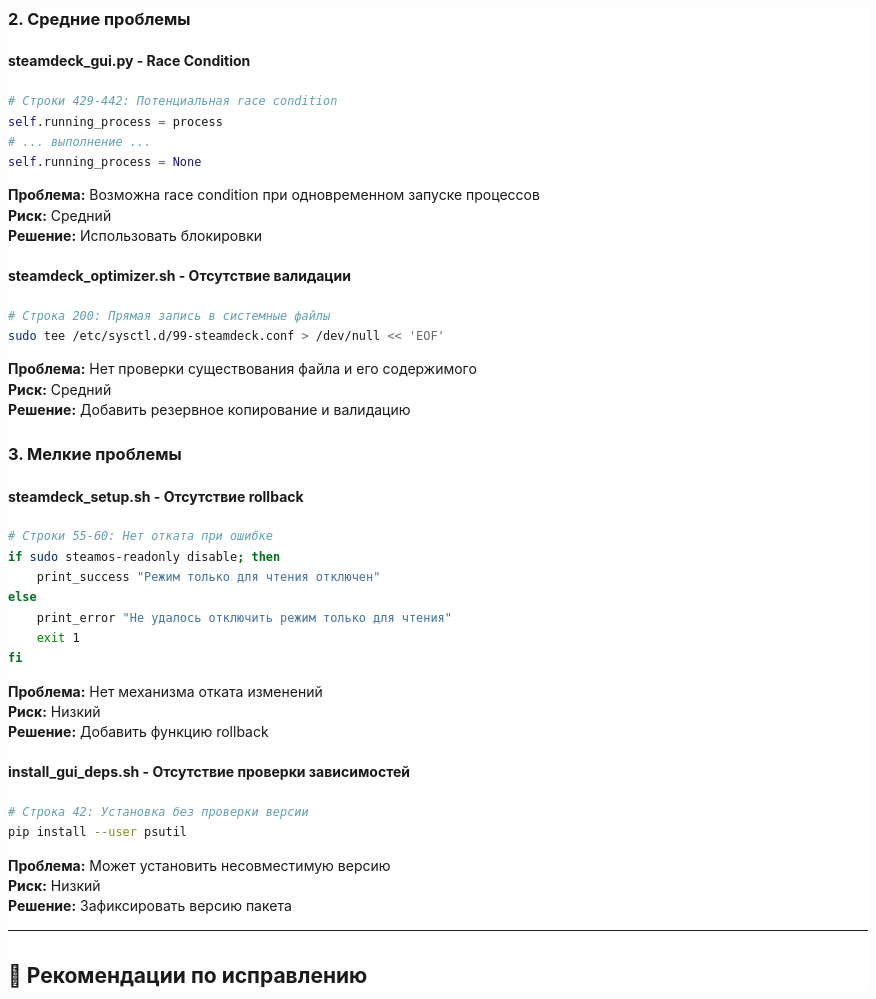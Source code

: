 ### 2. **Средние проблемы**

#### **steamdeck_gui.py - Race Condition**
```python
# Строки 429-442: Потенциальная race condition
self.running_process = process
# ... выполнение ...
self.running_process = None
```
**Проблема:** Возможна race condition при одновременном запуске процессов  
**Риск:** Средний  
**Решение:** Использовать блокировки

#### **steamdeck_optimizer.sh - Отсутствие валидации**
```bash
# Строка 200: Прямая запись в системные файлы
sudo tee /etc/sysctl.d/99-steamdeck.conf > /dev/null << 'EOF'
```
**Проблема:** Нет проверки существования файла и его содержимого  
**Риск:** Средний  
**Решение:** Добавить резервное копирование и валидацию

### 3. **Мелкие проблемы**

#### **steamdeck_setup.sh - Отсутствие rollback**
```bash
# Строки 55-60: Нет отката при ошибке
if sudo steamos-readonly disable; then
    print_success "Режим только для чтения отключен"
else
    print_error "Не удалось отключить режим только для чтения"
    exit 1
fi
```
**Проблема:** Нет механизма отката изменений  
**Риск:** Низкий  
**Решение:** Добавить функцию rollback

#### **install_gui_deps.sh - Отсутствие проверки зависимостей**
```bash
# Строка 42: Установка без проверки версии
pip install --user psutil
```
**Проблема:** Может установить несовместимую версию  
**Риск:** Низкий  
**Решение:** Зафиксировать версию пакета

---

## 🔧 Рекомендации по исправлению
